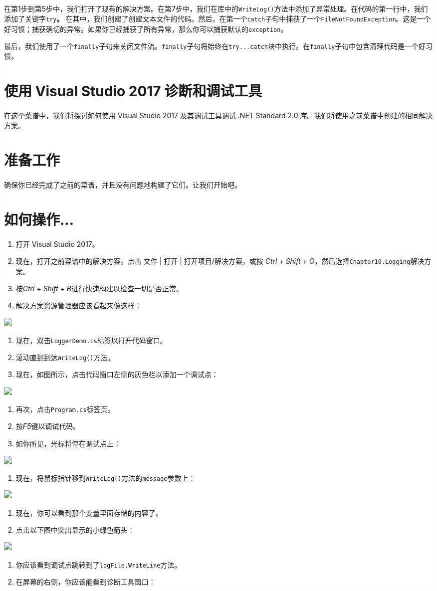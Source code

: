 在第1步到第5步中，我们打开了现有的解决方案。在第7步中，我们在库中的`WriteLog()`方法中添加了异常处理。在代码的第一行中，我们添加了关键字`try`**。** 在其中，我们创建了创建文本文件的代码。然后，在第一个`catch`子句中捕获了一个`FileNotFoundException`。这是一个好习惯；捕获确切的异常。如果你已经捕获了所有异常，那么你可以捕获默认的`exception`。

最后，我们使用了一个`finally`子句来关闭文件流。`finally`子句将始终在`try...catch`块中执行。在`finally`子句中包含清理代码是一个好习惯。

# 使用 Visual Studio 2017 诊断和调试工具

在这个菜谱中，我们将探讨如何使用 Visual Studio 2017 及其调试工具调试 .NET Standard 2.0 库。我们将使用之前菜谱中创建的相同解决方案。

# 准备工作

确保你已经完成了之前的菜谱，并且没有问题地构建了它们。让我们开始吧。

# 如何操作...

1.  打开 Visual Studio 2017。

1.  现在，打开之前菜谱中的解决方案。点击 文件 | 打开 | 打开项目/解决方案，或按 *Ctrl* + *Shift* + *O*，然后选择`Chapter10.Logging`解决方案。

1.  按*Ctrl* + *Shift* + *B*进行快速构建以检查一切是否正常。

1.  解决方案资源管理器应该看起来像这样：

![](img/e67d6dc6-df65-4b49-83f7-353a1b84c453.png)

1.  现在，双击`LoggerDemo.cs`标签以打开代码窗口。

1.  滚动直到到达`WriteLog()`方法。

1.  现在，如图所示，点击代码窗口左侧的灰色栏以添加一个调试点：

![](img/d8ed76a6-7579-4183-8928-5d9f8bb152a9.png)

1.  再次，点击`Program.cs`标签页。

1.  按*F5*键以调试代码。

1.  如你所见，光标将停在调试点上：

![](img/464195b3-1b90-409a-9500-1762a03823ae.png)

1.  现在，将鼠标指针移到`WriteLog()`方法的`message`参数上：

![](img/eff31b8f-75ea-409c-afc8-4138e53b8c4e.png)

1.  现在，你可以看到那个变量里面存储的内容了。

1.  点击以下图中突出显示的小绿色箭头：

![](img/7dc3e5cf-c01a-44fd-afa1-aa9c14e794c0.png)

1.  你应该看到调试点跳转到了`logFile.WriteLine`方法。

1.  在屏幕的右侧，你应该能看到诊断工具窗口：
